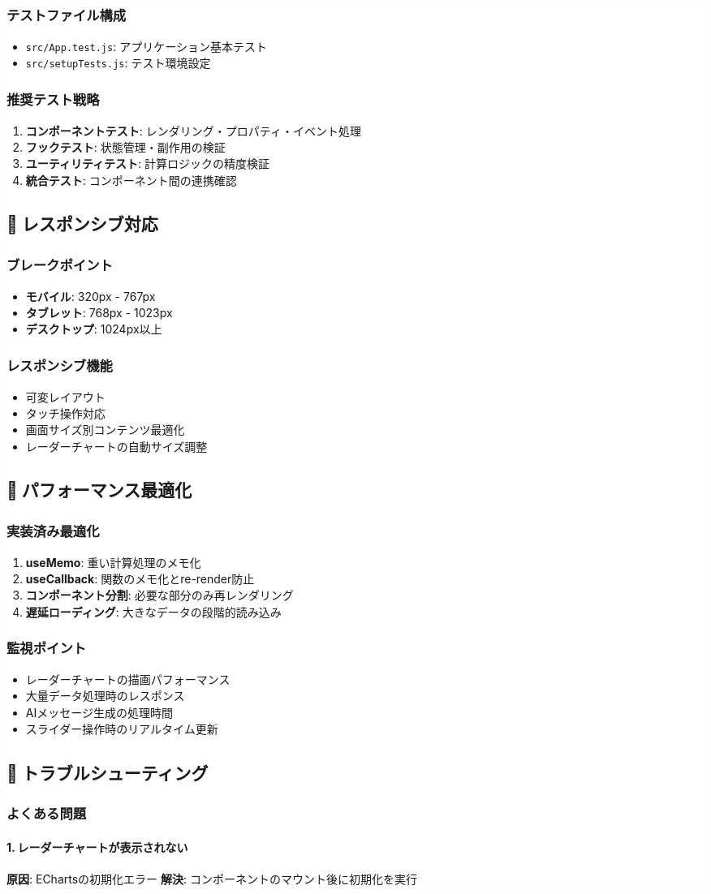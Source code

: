 ### テストファイル構成

- `src/App.test.js`: アプリケーション基本テスト
- `src/setupTests.js`: テスト環境設定

### 推奨テスト戦略

1. **コンポーネントテスト**: レンダリング・プロパティ・イベント処理
2. **フックテスト**: 状態管理・副作用の検証
3. **ユーティリティテスト**: 計算ロジックの精度検証
4. **統合テスト**: コンポーネント間の連携確認

## 📱 レスポンシブ対応

### ブレークポイント

- **モバイル**: 320px - 767px
- **タブレット**: 768px - 1023px
- **デスクトップ**: 1024px以上

### レスポンシブ機能

- 可変レイアウト
- タッチ操作対応
- 画面サイズ別コンテンツ最適化
- レーダーチャートの自動サイズ調整

## 🎯 パフォーマンス最適化

### 実装済み最適化

1. **useMemo**: 重い計算処理のメモ化
2. **useCallback**: 関数のメモ化とre-render防止
3. **コンポーネント分割**: 必要な部分のみ再レンダリング
4. **遅延ローディング**: 大きなデータの段階的読み込み

### 監視ポイント

- レーダーチャートの描画パフォーマンス
- 大量データ処理時のレスポンス
- AIメッセージ生成の処理時間
- スライダー操作時のリアルタイム更新

## 🔧 トラブルシューティング

### よくある問題

#### 1. レーダーチャートが表示されない

**原因**: EChartsの初期化エラー
**解決**: コンポーネントのマウント後に初期化を実行
